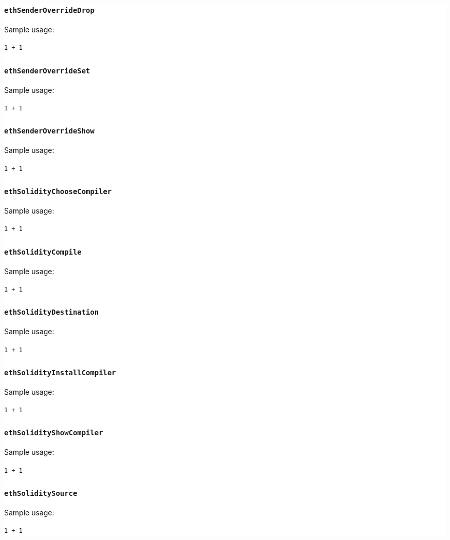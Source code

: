 ### `ethSenderOverrideDrop` 
Sample usage:
```tut
1 + 1
```

### `ethSenderOverrideSet`
Sample usage:
```tut
1 + 1
```

### `ethSenderOverrideShow`
Sample usage:
```tut
1 + 1
```

### `ethSolidityChooseCompiler` 
Sample usage:
```tut
1 + 1
```

### `ethSolidityCompile`
Sample usage:
```tut
1 + 1
```

### `ethSolidityDestination`
Sample usage:
```tut
1 + 1
```

### `ethSolidityInstallCompiler` 
Sample usage:
```tut
1 + 1
```

### `ethSolidityShowCompiler` 
Sample usage:
```tut
1 + 1
```

### `ethSoliditySource`
Sample usage:
```tut
1 + 1
```
